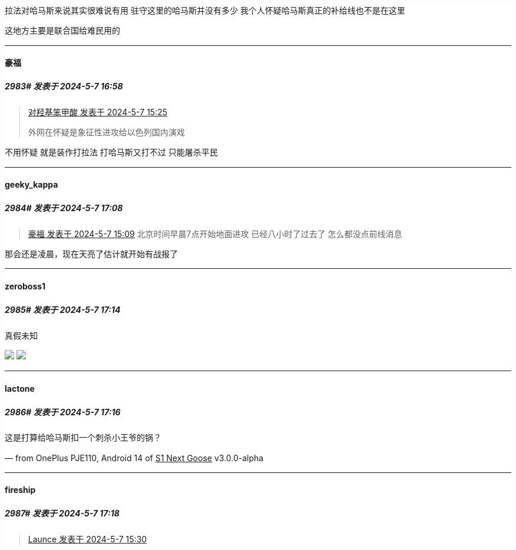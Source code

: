 拉法对哈马斯来说其实很难说有用 驻守这里的哈马斯并没有多少 我个人怀疑哈马斯真正的补给线也不是在这里

这地方主要是联合国给难民用的 


*****

####  豪福  
##### 2983#       发表于 2024-5-7 16:58

<blockquote><a href="httphttps://bbs.saraba1st.com/2b/forum.php?mod=redirect&amp;goto=findpost&amp;pid=64839959&amp;ptid=2174129" target="_blank">对羟基笨甲酸 发表于 2024-5-7 15:25</a>

外网在怀疑是象征性进攻给以色列国内演戏</blockquote>
不用怀疑 就是装作打拉法 打哈马斯又打不过 只能屠杀平民


*****

####  geeky_kappa  
##### 2984#       发表于 2024-5-7 17:08

<blockquote><a href="httphttps://bbs.saraba1st.com/2b/forum.php?mod=redirect&amp;goto=findpost&amp;pid=64839716&amp;ptid=2174129" target="_blank">豪福 发表于 2024-5-7 15:09</a>
北京时间早晨7点开始地面进攻 已经八小时了过去了 怎么都没点前线消息</blockquote>
那会还是凌晨，现在天亮了估计就开始有战报了


*****

####  zeroboss1  
##### 2985#       发表于 2024-5-7 17:14

真假未知

<img src="https://p.sda1.dev/17/066f9ad6879e69b399c876559aabafe1/CMP_20240507171438179.jpg" referrerpolicy="no-referrer">

<img src="https://p.sda1.dev/17/b5de3925cdfd7ac63bf7b158a16983b8/CMP_20240507171438229.jpg" referrerpolicy="no-referrer">

*****

####  lactone  
##### 2986#       发表于 2024-5-7 17:16

这是打算给哈马斯扣一个刺杀小王爷的锅？

— from OnePlus PJE110, Android 14 of [S1 Next Goose](https://pan.baidu.com/s/1mi43uRm) v3.0.0-alpha


*****

####  fireship  
##### 2987#       发表于 2024-5-7 17:18

<blockquote><a href="httphttps://bbs.saraba1st.com/2b/forum.php?mod=redirect&amp;goto=findpost&amp;pid=64840023&amp;ptid=2174129" target="_blank">Launce 发表于 2024-5-7 15:30</a>
